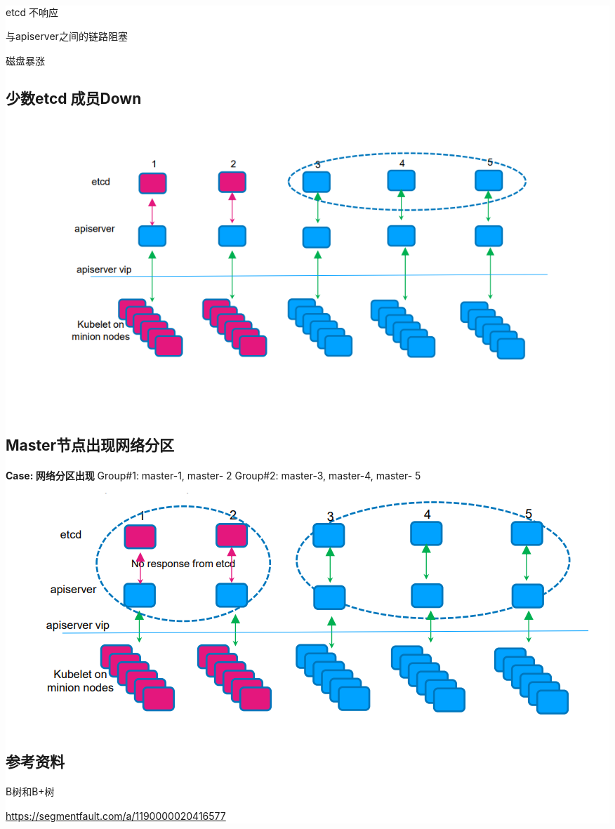 etcd 不响应

与apiserver之间的链路阻塞

磁盘暴涨

## 少数etcd 成员Down

![k8s_etcd_10](../img/k8s/k8s_etcd/k8s_etcd_10.jpg)

## Master节点出现网络分区

**Case: 网络分区出现**
Group#1: master-1, master- 2
Group#2: master-3, master-4, master- 5

![k8s_etcd_11](../img/k8s/k8s_etcd/k8s_etcd_11.jpg)

## 参考资料

B树和B+树

https://segmentfault.com/a/1190000020416577
